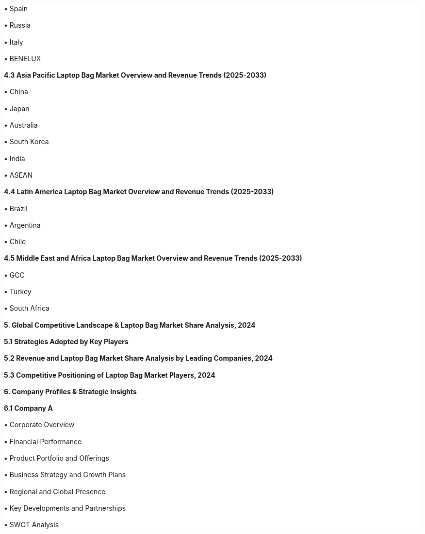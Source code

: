 • Spain

• Russia

• Italy

• BENELUX

<strong>4.3 Asia Pacific Laptop Bag Market Overview and Revenue Trends (2025-2033)</strong>

• China

• Japan

• Australia

• South Korea

• India

• ASEAN

<strong>4.4 Latin America Laptop Bag Market Overview and Revenue Trends (2025-2033)</strong>

• Brazil

• Argentina

• Chile

<strong>4.5 Middle East and Africa Laptop Bag Market Overview and Revenue Trends (2025-2033)</strong>

• GCC

• Turkey

• South Africa

<strong>5. Global Competitive Landscape & Laptop Bag Market Share Analysis, 2024</strong>

<strong>5.1 Strategies Adopted by Key Players</strong>

<strong>5.2 Revenue and Laptop Bag Market Share Analysis by Leading Companies, 2024</strong>

<strong>5.3 Competitive Positioning of Laptop Bag Market Players, 2024</strong>

<strong>6. Company Profiles & Strategic Insights</strong>

<strong>6.1 Company A</strong>

• Corporate Overview

• Financial Performance

• Product Portfolio and Offerings

• Business Strategy and Growth Plans

• Regional and Global Presence

• Key Developments and Partnerships

• SWOT Analysis
